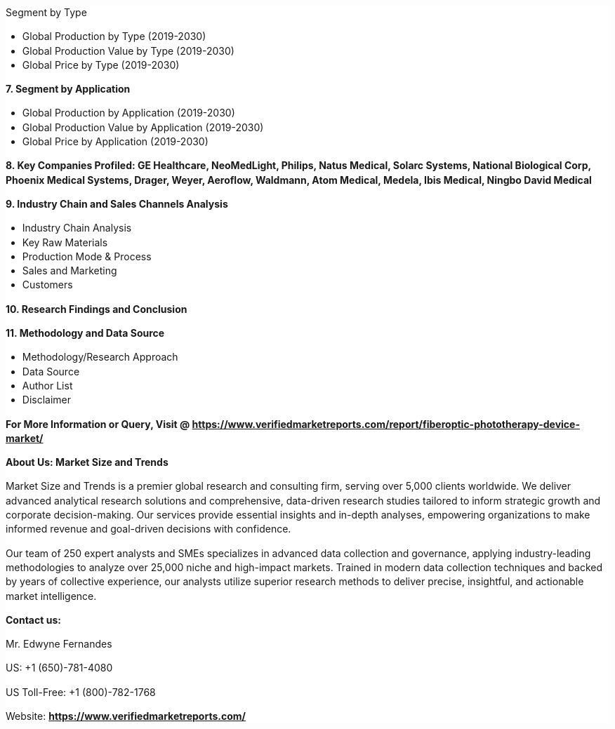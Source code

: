 Segment by Type</strong></p><ul><li>Global Production by Type (2019-2030)</li><li>Global Production Value by Type (2019-2030)</li><li>Global Price by Type (2019-2030)</li></ul><p><strong>7. Segment by Application</strong></p><ul><li>Global Production by Application (2019-2030)</li><li>Global Production Value by Application (2019-2030)</li><li>Global Price by Application (2019-2030)</li></ul><p><strong>8. Key Companies Profiled: GE Healthcare, NeoMedLight, Philips, Natus Medical, Solarc Systems, National Biological Corp, Phoenix Medical Systems, Drager, Weyer, Aeroflow, Waldmann, Atom Medical, Medela, Ibis Medical, Ningbo David Medical</strong></p><p><strong>9. Industry Chain and Sales Channels Analysis</strong></p><ul><li>Industry Chain Analysis</li><li>Key Raw Materials</li><li>Production Mode &amp; Process</li><li>Sales and Marketing</li><li>Customers</li></ul><p><strong>10. Research Findings and Conclusion</strong></p><p><strong>11. Methodology and Data Source</strong></p><ul><li>Methodology/Research Approach</li><li>Data Source</li><li>Author List</li><li>Disclaimer</li></ul></p><p><strong>For More Information or Query, Visit @ <a href="https://www.verifiedmarketreports.com/report/fiberoptic-phototherapy-device-market/">https://www.verifiedmarketreports.com/report/fiberoptic-phototherapy-device-market/</a></strong></p><p><strong>About Us: Market Size and Trends</strong></p><p>Market Size and Trends is a premier global research and consulting firm, serving over 5,000 clients worldwide. We deliver advanced analytical research solutions and comprehensive, data-driven research studies tailored to inform strategic growth and corporate decision-making. Our services provide essential insights and in-depth analyses, empowering organizations to make informed revenue and goal-driven decisions with confidence.</p><p>Our team of 250 expert analysts and SMEs specializes in advanced data collection and governance, applying industry-leading methodologies to analyze over 25,000 niche and high-impact markets. Trained in modern data collection techniques and backed by years of collective experience, our analysts utilize superior research methods to deliver precise, insightful, and actionable market intelligence.</p><p><strong>Contact us:</strong></p><p>Mr. Edwyne Fernandes</p><p>US: +1 (650)-781-4080</p><p>US Toll-Free: +1 (800)-782-1768</p><p>Website: <strong><a href="https://www.verifiedmarketreports.com/">https://www.verifiedmarketreports.com/</a></strong></p>
